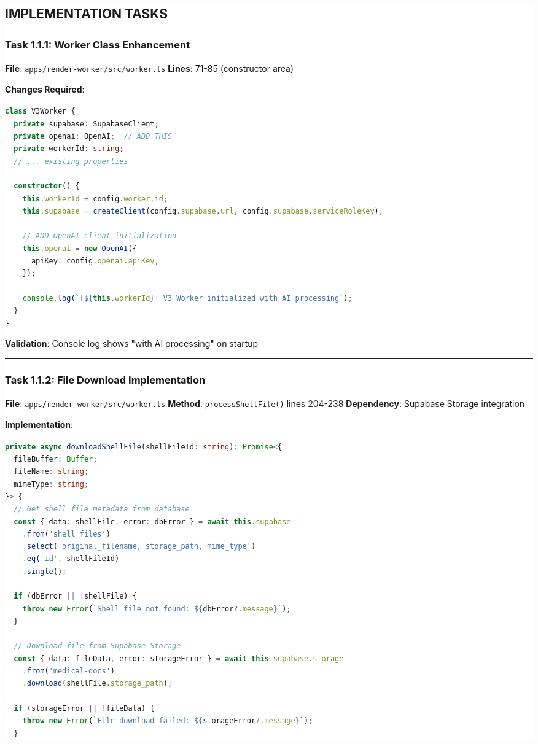 
## **IMPLEMENTATION TASKS**

### **Task 1.1.1: Worker Class Enhancement**
**File**: `apps/render-worker/src/worker.ts`
**Lines**: 71-85 (constructor area)

**Changes Required**:
```typescript
class V3Worker {
  private supabase: SupabaseClient;
  private openai: OpenAI;  // ADD THIS
  private workerId: string;
  // ... existing properties

  constructor() {
    this.workerId = config.worker.id;
    this.supabase = createClient(config.supabase.url, config.supabase.serviceRoleKey);
    
    // ADD OpenAI client initialization
    this.openai = new OpenAI({
      apiKey: config.openai.apiKey,
    });
    
    console.log(`[${this.workerId}] V3 Worker initialized with AI processing`);
  }
}
```

**Validation**: Console log shows "with AI processing" on startup

---

### **Task 1.1.2: File Download Implementation**
**File**: `apps/render-worker/src/worker.ts`
**Method**: `processShellFile()` lines 204-238
**Dependency**: Supabase Storage integration

**Implementation**:
```typescript
private async downloadShellFile(shellFileId: string): Promise<{
  fileBuffer: Buffer;
  fileName: string;
  mimeType: string;
}> {
  // Get shell file metadata from database
  const { data: shellFile, error: dbError } = await this.supabase
    .from('shell_files')
    .select('original_filename, storage_path, mime_type')
    .eq('id', shellFileId)
    .single();

  if (dbError || !shellFile) {
    throw new Error(`Shell file not found: ${dbError?.message}`);
  }

  // Download file from Supabase Storage
  const { data: fileData, error: storageError } = await this.supabase.storage
    .from('medical-docs')
    .download(shellFile.storage_path);

  if (storageError || !fileData) {
    throw new Error(`File download failed: ${storageError?.message}`);
  }

```